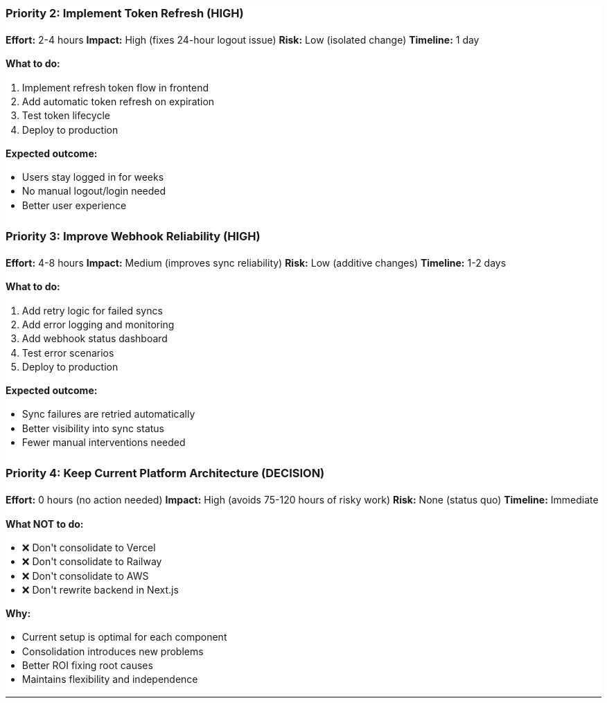 ### Priority 2: Implement Token Refresh (HIGH)
**Effort:** 2-4 hours
**Impact:** High (fixes 24-hour logout issue)
**Risk:** Low (isolated change)
**Timeline:** 1 day

**What to do:**
1. Implement refresh token flow in frontend
2. Add automatic token refresh on expiration
3. Test token lifecycle
4. Deploy to production

**Expected outcome:**
- Users stay logged in for weeks
- No manual logout/login needed
- Better user experience

### Priority 3: Improve Webhook Reliability (HIGH)
**Effort:** 4-8 hours
**Impact:** Medium (improves sync reliability)
**Risk:** Low (additive changes)
**Timeline:** 1-2 days

**What to do:**
1. Add retry logic for failed syncs
2. Add error logging and monitoring
3. Add webhook status dashboard
4. Test error scenarios
5. Deploy to production

**Expected outcome:**
- Sync failures are retried automatically
- Better visibility into sync status
- Fewer manual interventions needed

### Priority 4: Keep Current Platform Architecture (DECISION)
**Effort:** 0 hours (no action needed)
**Impact:** High (avoids 75-120 hours of risky work)
**Risk:** None (status quo)
**Timeline:** Immediate

**What NOT to do:**
- ❌ Don't consolidate to Vercel
- ❌ Don't consolidate to Railway
- ❌ Don't consolidate to AWS
- ❌ Don't rewrite backend in Next.js

**Why:**
- Current setup is optimal for each component
- Consolidation introduces new problems
- Better ROI fixing root causes
- Maintains flexibility and independence

---